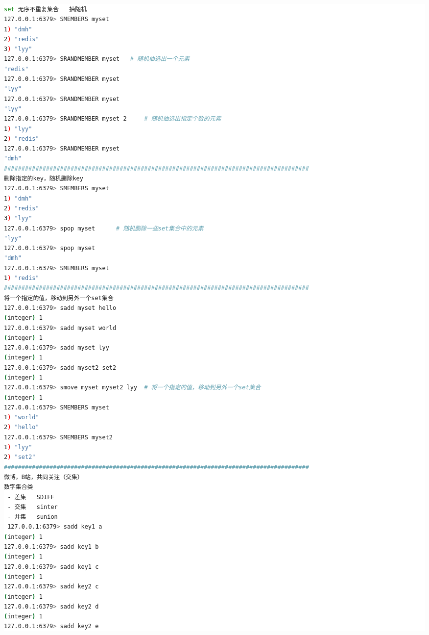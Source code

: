 ```bash
set 无序不重复集合   抽随机
127.0.0.1:6379> SMEMBERS myset
1) "dmh"
2) "redis"
3) "lyy"
127.0.0.1:6379> SRANDMEMBER myset	# 随机抽选出一个元素
"redis"
127.0.0.1:6379> SRANDMEMBER myset
"lyy"
127.0.0.1:6379> SRANDMEMBER myset
"lyy"
127.0.0.1:6379> SRANDMEMBER myset 2		# 随机抽选出指定个数的元素
1) "lyy"
2) "redis"
127.0.0.1:6379> SRANDMEMBER myset
"dmh"
#######################################################################################
删除指定的key，随机删除key
127.0.0.1:6379> SMEMBERS myset
1) "dmh"
2) "redis"
3) "lyy"
127.0.0.1:6379> spop myset		# 随机删除一些set集合中的元素
"lyy"
127.0.0.1:6379> spop myset
"dmh"
127.0.0.1:6379> SMEMBERS myset
1) "redis"
#######################################################################################
将一个指定的值，移动到另外一个set集合
127.0.0.1:6379> sadd myset hello
(integer) 1
127.0.0.1:6379> sadd myset world
(integer) 1
127.0.0.1:6379> sadd myset lyy
(integer) 1
127.0.0.1:6379> sadd myset2 set2
(integer) 1
127.0.0.1:6379> smove myset myset2 lyy  # 将一个指定的值，移动到另外一个set集合
(integer) 1
127.0.0.1:6379> SMEMBERS myset
1) "world"
2) "hello"
127.0.0.1:6379> SMEMBERS myset2
1) "lyy"
2) "set2"
#######################################################################################
微博，B站，共同关注（交集）
数字集合类
 - 差集   SDIFF
 - 交集	sinter
 - 并集	sunion
 127.0.0.1:6379> sadd key1 a
(integer) 1
127.0.0.1:6379> sadd key1 b
(integer) 1
127.0.0.1:6379> sadd key1 c
(integer) 1
127.0.0.1:6379> sadd key2 c
(integer) 1
127.0.0.1:6379> sadd key2 d
(integer) 1
127.0.0.1:6379> sadd key2 e
```